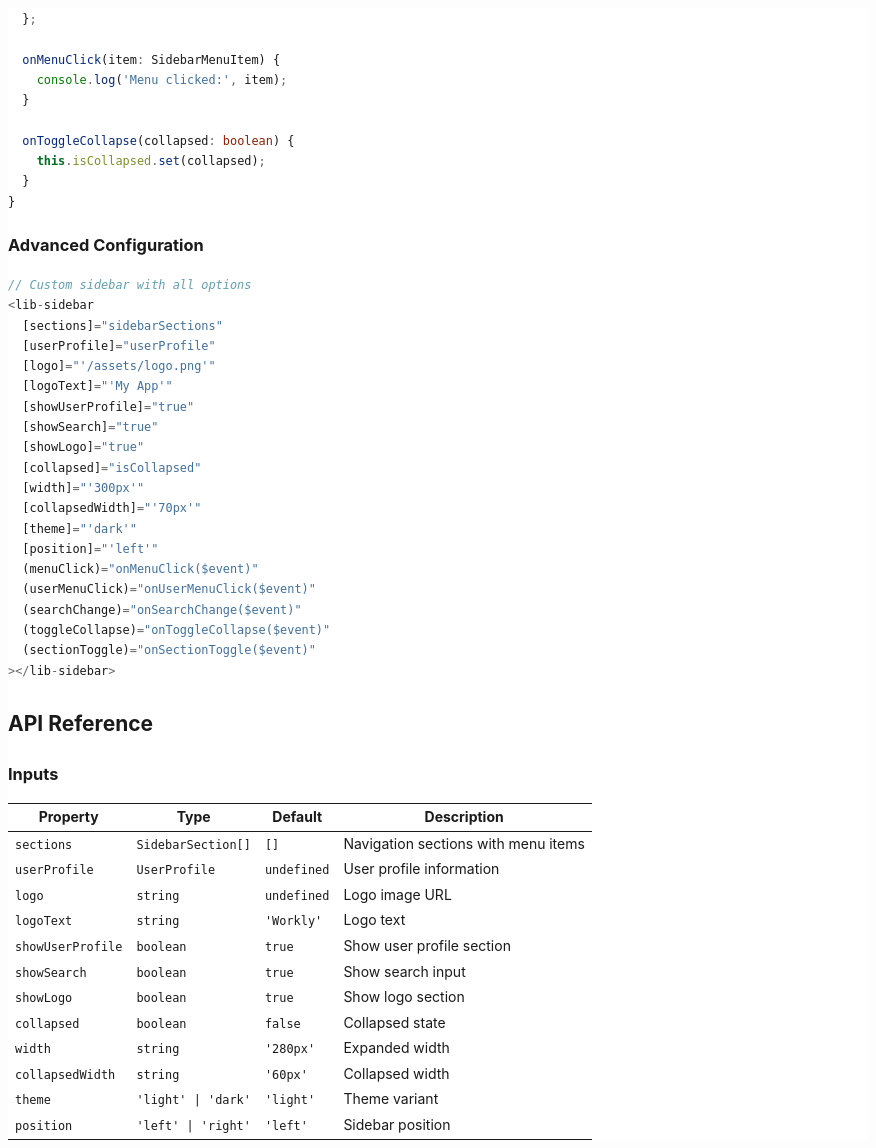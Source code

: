 ```typescript
  };
  
  onMenuClick(item: SidebarMenuItem) {
    console.log('Menu clicked:', item);
  }
  
  onToggleCollapse(collapsed: boolean) {
    this.isCollapsed.set(collapsed);
  }
}
```

### Advanced Configuration

```typescript
// Custom sidebar with all options
<lib-sidebar
  [sections]="sidebarSections"
  [userProfile]="userProfile"
  [logo]="'/assets/logo.png'"
  [logoText]="'My App'"
  [showUserProfile]="true"
  [showSearch]="true"
  [showLogo]="true"
  [collapsed]="isCollapsed"
  [width]="'300px'"
  [collapsedWidth]="'70px'"
  [theme]="'dark'"
  [position]="'left'"
  (menuClick)="onMenuClick($event)"
  (userMenuClick)="onUserMenuClick($event)"
  (searchChange)="onSearchChange($event)"
  (toggleCollapse)="onToggleCollapse($event)"
  (sectionToggle)="onSectionToggle($event)"
></lib-sidebar>
```

## API Reference

### Inputs

| Property | Type | Default | Description |
|----------|------|---------|-------------|
| `sections` | `SidebarSection[]` | `[]` | Navigation sections with menu items |
| `userProfile` | `UserProfile` | `undefined` | User profile information |
| `logo` | `string` | `undefined` | Logo image URL |
| `logoText` | `string` | `'Workly'` | Logo text |
| `showUserProfile` | `boolean` | `true` | Show user profile section |
| `showSearch` | `boolean` | `true` | Show search input |
| `showLogo` | `boolean` | `true` | Show logo section |
| `collapsed` | `boolean` | `false` | Collapsed state |
| `width` | `string` | `'280px'` | Expanded width |
| `collapsedWidth` | `string` | `'60px'` | Collapsed width |
| `theme` | `'light' \| 'dark'` | `'light'` | Theme variant |
| `position` | `'left' \| 'right'` | `'left'` | Sidebar position |